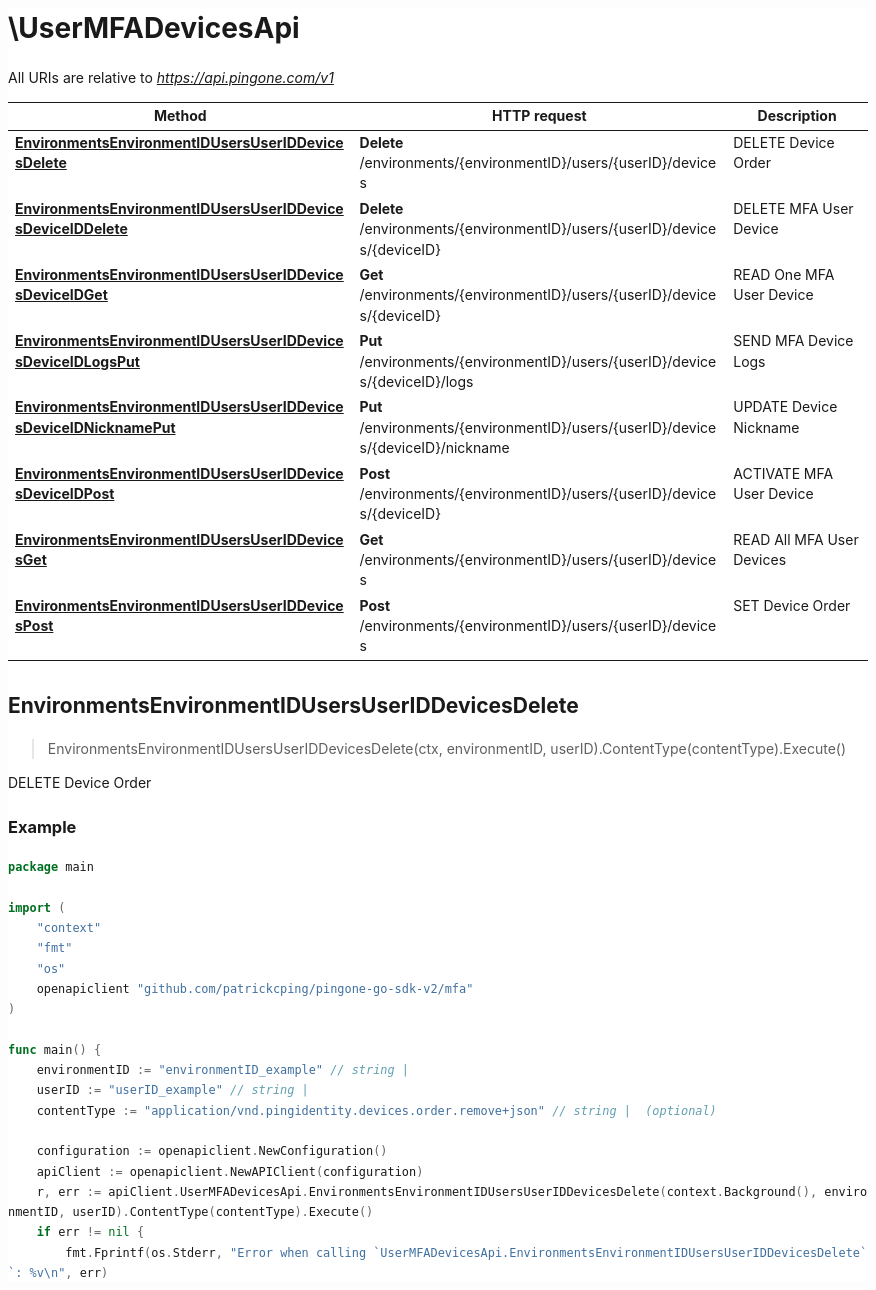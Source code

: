# \UserMFADevicesApi

All URIs are relative to *https://api.pingone.com/v1*

Method | HTTP request | Description
------------- | ------------- | -------------
[**EnvironmentsEnvironmentIDUsersUserIDDevicesDelete**](UserMFADevicesApi.md#EnvironmentsEnvironmentIDUsersUserIDDevicesDelete) | **Delete** /environments/{environmentID}/users/{userID}/devices | DELETE Device Order
[**EnvironmentsEnvironmentIDUsersUserIDDevicesDeviceIDDelete**](UserMFADevicesApi.md#EnvironmentsEnvironmentIDUsersUserIDDevicesDeviceIDDelete) | **Delete** /environments/{environmentID}/users/{userID}/devices/{deviceID} | DELETE MFA User Device
[**EnvironmentsEnvironmentIDUsersUserIDDevicesDeviceIDGet**](UserMFADevicesApi.md#EnvironmentsEnvironmentIDUsersUserIDDevicesDeviceIDGet) | **Get** /environments/{environmentID}/users/{userID}/devices/{deviceID} | READ One MFA User Device
[**EnvironmentsEnvironmentIDUsersUserIDDevicesDeviceIDLogsPut**](UserMFADevicesApi.md#EnvironmentsEnvironmentIDUsersUserIDDevicesDeviceIDLogsPut) | **Put** /environments/{environmentID}/users/{userID}/devices/{deviceID}/logs | SEND MFA Device Logs
[**EnvironmentsEnvironmentIDUsersUserIDDevicesDeviceIDNicknamePut**](UserMFADevicesApi.md#EnvironmentsEnvironmentIDUsersUserIDDevicesDeviceIDNicknamePut) | **Put** /environments/{environmentID}/users/{userID}/devices/{deviceID}/nickname | UPDATE Device Nickname
[**EnvironmentsEnvironmentIDUsersUserIDDevicesDeviceIDPost**](UserMFADevicesApi.md#EnvironmentsEnvironmentIDUsersUserIDDevicesDeviceIDPost) | **Post** /environments/{environmentID}/users/{userID}/devices/{deviceID} | ACTIVATE MFA User Device
[**EnvironmentsEnvironmentIDUsersUserIDDevicesGet**](UserMFADevicesApi.md#EnvironmentsEnvironmentIDUsersUserIDDevicesGet) | **Get** /environments/{environmentID}/users/{userID}/devices | READ All MFA User Devices
[**EnvironmentsEnvironmentIDUsersUserIDDevicesPost**](UserMFADevicesApi.md#EnvironmentsEnvironmentIDUsersUserIDDevicesPost) | **Post** /environments/{environmentID}/users/{userID}/devices | SET Device Order



## EnvironmentsEnvironmentIDUsersUserIDDevicesDelete

> EnvironmentsEnvironmentIDUsersUserIDDevicesDelete(ctx, environmentID, userID).ContentType(contentType).Execute()

DELETE Device Order

### Example

```go
package main

import (
	"context"
	"fmt"
	"os"
	openapiclient "github.com/patrickcping/pingone-go-sdk-v2/mfa"
)

func main() {
	environmentID := "environmentID_example" // string | 
	userID := "userID_example" // string | 
	contentType := "application/vnd.pingidentity.devices.order.remove+json" // string |  (optional)

	configuration := openapiclient.NewConfiguration()
	apiClient := openapiclient.NewAPIClient(configuration)
	r, err := apiClient.UserMFADevicesApi.EnvironmentsEnvironmentIDUsersUserIDDevicesDelete(context.Background(), environmentID, userID).ContentType(contentType).Execute()
	if err != nil {
		fmt.Fprintf(os.Stderr, "Error when calling `UserMFADevicesApi.EnvironmentsEnvironmentIDUsersUserIDDevicesDelete``: %v\n", err)
```